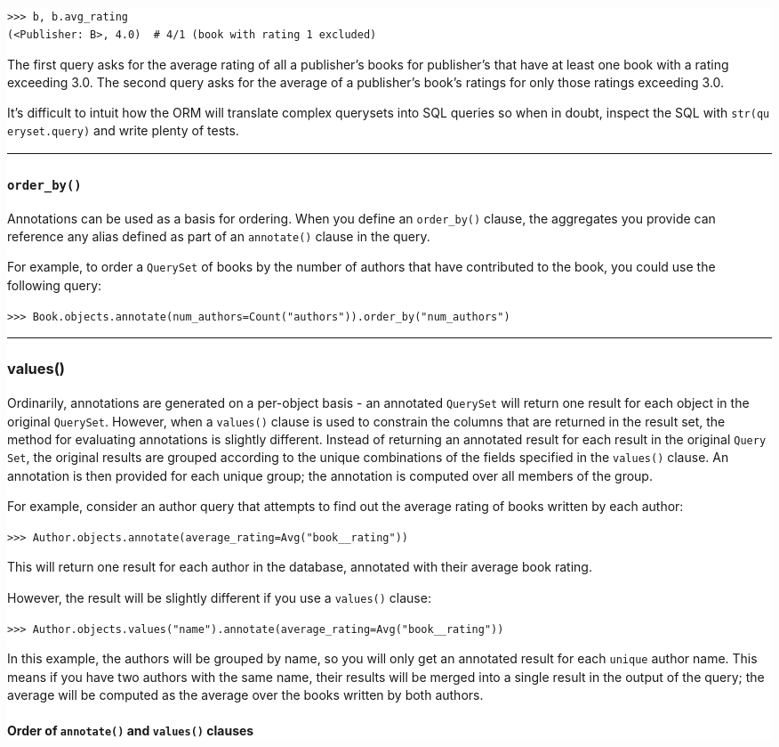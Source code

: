 ```pycon
>>> b, b.avg_rating
(<Publisher: B>, 4.0)  # 4/1 (book with rating 1 excluded)
```

The first query asks for the average rating of all a publisher’s books for publisher’s that have at least one book with a rating exceeding 3.0. The second query asks for the average of a publisher’s book’s ratings for only those ratings exceeding 3.0.

It’s difficult to intuit how the ORM will translate complex querysets into SQL queries so when in doubt, inspect the SQL with `str(queryset.query)` and write plenty of tests.

---
### `order_by()`

Annotations can be used as a basis for ordering. When you define an `order_by()` clause, the aggregates you provide can reference any alias defined as part of an `annotate()` clause in the query.

For example, to order a `QuerySet` of books by the number of authors that have contributed to the book, you could use the following query:

```pycon
>>> Book.objects.annotate(num_authors=Count("authors")).order_by("num_authors")
```

---
### values()

Ordinarily, annotations are generated on a per-object basis - an annotated `QuerySet` will return one result for each object in the original `QuerySet`. However, when a `values()` clause is used to constrain the columns that are returned in the result set, the method for evaluating annotations is slightly different. Instead of returning an annotated result for each result in the original `QuerySet`, the original results are grouped according to the unique combinations of the fields specified in the `values()` clause. An annotation is then provided for each unique group; the annotation is computed over all members of the group.

For example, consider an author query that attempts to find out the average rating of books written by each author:

```pycon
>>> Author.objects.annotate(average_rating=Avg("book__rating"))
```

This will return one result for each author in the database, annotated with their average book rating.

However, the result will be slightly different if you use a `values()` clause:

```pycon
>>> Author.objects.values("name").annotate(average_rating=Avg("book__rating"))
```

In this example, the authors will be grouped by name, so you will only get an annotated result for each `unique` author name. This means if you have two authors with the same name, their results will be merged into a single result in the output of the query; the average will be computed as the average over the books written by both authors.

#### Order of `annotate()` and `values()` clauses
